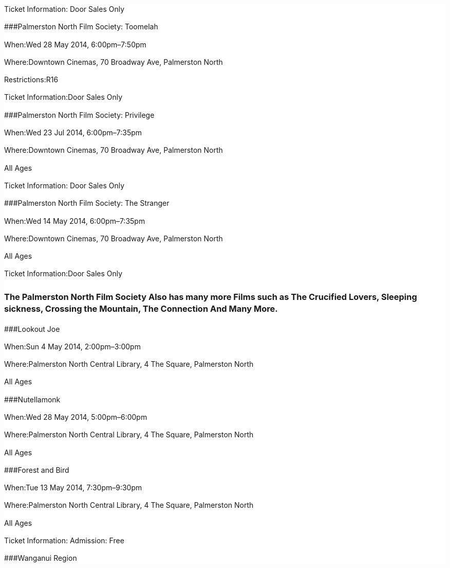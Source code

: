 Ticket Information: Door Sales Only

###Palmerston North Film Society: Toomelah

When:Wed 28 May 2014, 6:00pm–7:50pm	

Where:Downtown Cinemas, 70 Broadway Ave, Palmerston North

Restrictions:R16

Ticket Information:Door Sales Only

###Palmerston North Film Society: Privilege

When:Wed 23 Jul 2014, 6:00pm–7:35pm	

Where:Downtown Cinemas, 70 Broadway Ave, Palmerston North

All Ages

Ticket Information: Door Sales Only

###Palmerston North Film Society: The Stranger

When:Wed 14 May 2014, 6:00pm–7:35pm	

Where:Downtown Cinemas, 70 Broadway Ave, Palmerston North

All Ages

Ticket Information:Door Sales Only

### The Palmerston North Film Society Also has many more Films such as The Crucified Lovers, Sleeping sickness, Crossing the Mountain, The Connection And Many More.

###Lookout Joe 

When:Sun 4 May 2014, 2:00pm–3:00pm

Where:Palmerston North Central Library, 4 The Square, Palmerston North

All Ages

###Nutellamonk

When:Wed 28 May 2014, 5:00pm–6:00pm

Where:Palmerston North Central Library, 4 The Square, Palmerston North

All Ages

###Forest and Bird

When:Tue 13 May 2014, 7:30pm–9:30pm

Where:Palmerston North Central Library, 4 The Square, Palmerston North

All Ages

Ticket Information: Admission: Free

###Wanganui Region

